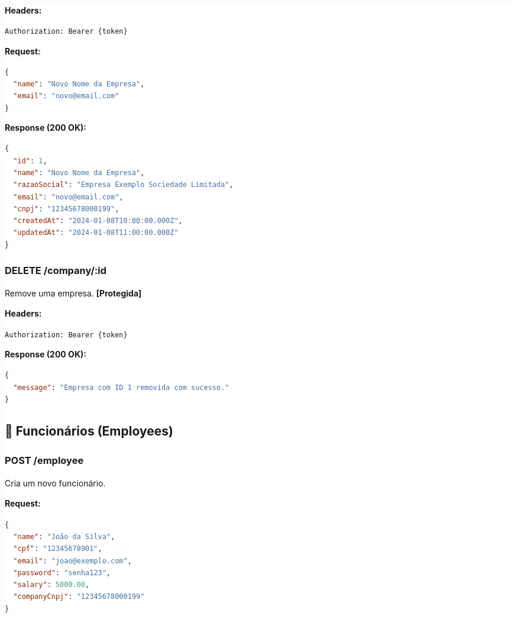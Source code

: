 **Headers:**
```
Authorization: Bearer {token}
```

**Request:**
```json
{
  "name": "Novo Nome da Empresa",
  "email": "novo@email.com"
}
```

**Response (200 OK):**
```json
{
  "id": 1,
  "name": "Novo Nome da Empresa",
  "razaoSocial": "Empresa Exemplo Sociedade Limitada",
  "email": "novo@email.com",
  "cnpj": "12345678000199",
  "createdAt": "2024-01-08T10:00:00.000Z",
  "updatedAt": "2024-01-08T11:00:00.000Z"
}
```

### DELETE /company/:id
Remove uma empresa. **[Protegida]**

**Headers:**
```
Authorization: Bearer {token}
```

**Response (200 OK):**
```json
{
  "message": "Empresa com ID 1 removida com sucesso."
}
```

## 👥 Funcionários (Employees)

### POST /employee
Cria um novo funcionário.

**Request:**
```json
{
  "name": "João da Silva",
  "cpf": "12345678901",
  "email": "joao@exemplo.com",
  "password": "senha123",
  "salary": 5000.00,
  "companyCnpj": "12345678000199"
}
```

